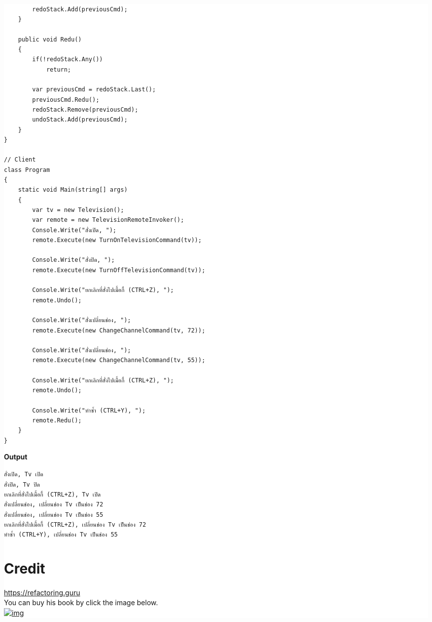 ```
        redoStack.Add(previousCmd);
    }

    public void Redu()
    {
        if(!redoStack.Any())
            return;
        
        var previousCmd = redoStack.Last();
        previousCmd.Redu();
        redoStack.Remove(previousCmd);
        undoStack.Add(previousCmd);
    }
}

// Client
class Program
{
    static void Main(string[] args)
    {
        var tv = new Television();
        var remote = new TelevisionRemoteInvoker();
        Console.Write("สั่งเปิด, ");
        remote.Execute(new TurnOnTelevisionCommand(tv));

        Console.Write("สั่งปิด, ");
        remote.Execute(new TurnOffTelevisionCommand(tv));

        Console.Write("ยกเลิกที่สั่งไปเมื้อกี้ (CTRL+Z), ");
        remote.Undo();

        Console.Write("สั่งเปลี่ยนช่อง, ");
        remote.Execute(new ChangeChannelCommand(tv, 72));

        Console.Write("สั่งเปลี่ยนช่อง, ");
        remote.Execute(new ChangeChannelCommand(tv, 55));

        Console.Write("ยกเลิกที่สั่งไปเมื้อกี้ (CTRL+Z), ");
        remote.Undo();
        
        Console.Write("ทำซ้ำ (CTRL+Y), ");
        remote.Redu();
    }
}
```

**Output**
```
สั่งเปิด, Tv เปิด
สั่งปิด, Tv ปิด
ยกเลิกที่สั่งไปเมื้อกี้ (CTRL+Z), Tv เปิด
สั่งเปลี่ยนช่อง, เปลี่ยนช่อง Tv เป็นช่อง 72
สั่งเปลี่ยนช่อง, เปลี่ยนช่อง Tv เป็นช่อง 55
ยกเลิกที่สั่งไปเมื้อกี้ (CTRL+Z), เปลี่ยนช่อง Tv เป็นช่อง 72
ทำซ้ำ (CTRL+Y), เปลี่ยนช่อง Tv เป็นช่อง 55
```

# Credit
https://refactoring.guru  
You can buy his book by click the image below.  
[![img](https://refactoring.guru/images/patterns/book/web-cover-en.png)](https://refactoring.guru/design-patterns/book#buy-now)  